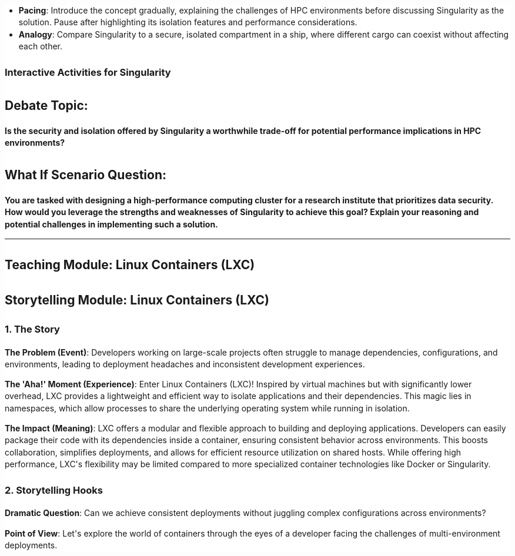 * **Pacing**: Introduce the concept gradually, explaining the challenges of HPC environments before discussing Singularity as the solution. Pause after highlighting its isolation features and performance considerations.
* **Analogy**: Compare Singularity to a secure, isolated compartment in a ship, where different cargo can coexist without affecting each other.

### Interactive Activities for Singularity
## Debate Topic:

**Is the security and isolation offered by Singularity a worthwhile trade-off for potential performance implications in HPC environments?**


## What If Scenario Question:

**You are tasked with designing a high-performance computing cluster for a research institute that prioritizes data security. How would you leverage the strengths and weaknesses of Singularity to achieve this goal? Explain your reasoning and potential challenges in implementing such a solution.**


---

## Teaching Module: Linux Containers (LXC)
## Storytelling Module: Linux Containers (LXC)

### 1. The Story

**The Problem (Event)**: Developers working on large-scale projects often struggle to manage dependencies, configurations, and environments, leading to deployment headaches and inconsistent development experiences.

**The 'Aha!' Moment (Experience)**: Enter Linux Containers (LXC)! Inspired by virtual machines but with significantly lower overhead, LXC provides a lightweight and efficient way to isolate applications and their dependencies. This magic lies in namespaces, which allow processes to share the underlying operating system while running in isolation.

**The Impact (Meaning)**: LXC offers a modular and flexible approach to building and deploying applications. Developers can easily package their code with its dependencies inside a container, ensuring consistent behavior across environments. This boosts collaboration, simplifies deployments, and allows for efficient resource utilization on shared hosts. While offering high performance, LXC's flexibility may be limited compared to more specialized container technologies like Docker or Singularity.

### 2. Storytelling Hooks

**Dramatic Question**: Can we achieve consistent deployments without juggling complex configurations across environments?

**Point of View**: Let's explore the world of containers through the eyes of a developer facing the challenges of multi-environment deployments.

